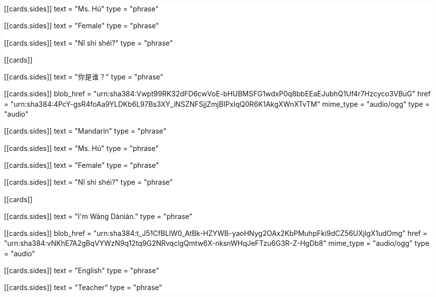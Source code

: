 [[cards.sides]]
text = "Ms. Hú"
type = "phrase"

[[cards.sides]]
text = "Female"
type = "phrase"

[[cards.sides]]
text = "Nǐ shi shéi?"
type = "phrase"

[[cards]]

[[cards.sides]]
text = "你是谁？"
type = "phrase"

[[cards.sides]]
blob_href = "urn:sha384:Vwpt99RK32dFD6cwVoE-bHUBMSFG1wdxP0q8bbEEaEJubhQ1Uf4r7Hzcyco3VBuG"
href = "urn:sha384:4PcY-gsR4foAa9YLDKb6L97Bs3XY_iNSZNFSjjZmjBIPxIqQ0R6K1AkgXWnXTvTM"
mime_type = "audio/ogg"
type = "audio"

[[cards.sides]]
text = "Mandarin"
type = "phrase"

[[cards.sides]]
text = "Ms. Hú"
type = "phrase"

[[cards.sides]]
text = "Female"
type = "phrase"

[[cards.sides]]
text = "Nǐ shi shéi?"
type = "phrase"

[[cards]]

[[cards.sides]]
text = "I'm Wáng Dànián."
type = "phrase"

[[cards.sides]]
blob_href = "urn:sha384:t_J51CfBLlW0_AtBk-HZYWB-yaoHNyg2OAx2KbPMuhpFki9dCZ56UXjlgX1udOmg"
href = "urn:sha384:vNKhE7A2gBqVYWzN9q12tq9G2NRvqclgQmtw6X-nksnWHqJeFTzu6G3R-Z-HgDb8"
mime_type = "audio/ogg"
type = "audio"

[[cards.sides]]
text = "English"
type = "phrase"

[[cards.sides]]
text = "Teacher"
type = "phrase"
